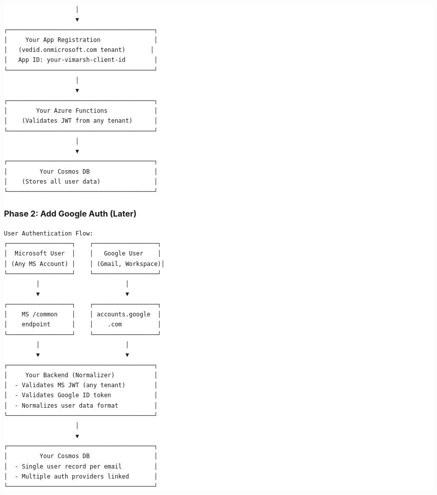 ```
                    │
                    ▼
┌─────────────────────────────────────────┐
│     Your App Registration               │
│   (vedid.onmicrosoft.com tenant)       │
│   App ID: your-vimarsh-client-id        │
└─────────────────────────────────────────┘
                    │
                    ▼
┌─────────────────────────────────────────┐
│        Your Azure Functions             │
│    (Validates JWT from any tenant)      │
└─────────────────────────────────────────┘
                    │
                    ▼
┌─────────────────────────────────────────┐
│         Your Cosmos DB                  │
│    (Stores all user data)               │
└─────────────────────────────────────────┘
```

### **Phase 2: Add Google Auth (Later)**
```
User Authentication Flow:
┌──────────────────┐    ┌──────────────────┐
│  Microsoft User  │    │   Google User    │
│ (Any MS Account) │    │ (Gmail, Workspace)│
└──────────────────┘    └──────────────────┘ 
         │                        │
         ▼                        ▼
┌──────────────────┐    ┌──────────────────┐
│    MS /common    │    │ accounts.google  │
│    endpoint      │    │    .com          │
└──────────────────┘    └──────────────────┘
         │                        │
         ▼                        ▼
┌─────────────────────────────────────────┐
│     Your Backend (Normalizer)           │
│  - Validates MS JWT (any tenant)        │
│  - Validates Google ID token            │
│  - Normalizes user data format          │
└─────────────────────────────────────────┘
                    │
                    ▼
┌─────────────────────────────────────────┐
│         Your Cosmos DB                  │
│  - Single user record per email         │
│  - Multiple auth providers linked       │
└─────────────────────────────────────────┘
```
